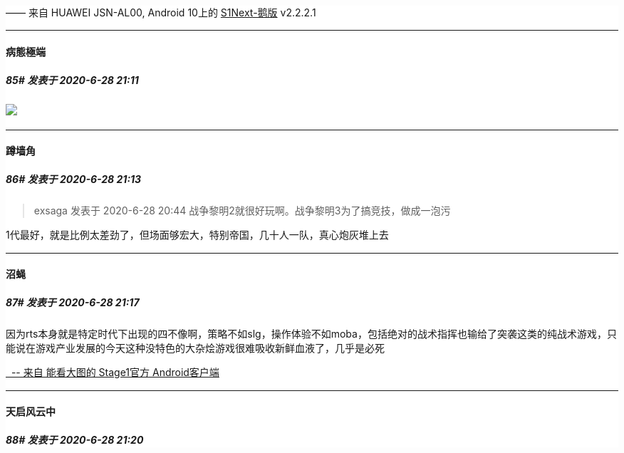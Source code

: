—— 来自 HUAWEI JSN-AL00, Android 10上的 [S1Next-鹅版](https://github.com/ykrank/S1-Next/releases) v2.2.2.1







-----

####  病態極端  
##### 85#       发表于 2020-6-28 21:11



<img src="http://i.loli.net/2020/06/28/8zRxbKrempgA31f.png" referrerpolicy="no-referrer">







-----

####  蹲墙角  
##### 86#       发表于 2020-6-28 21:13



<blockquote>exsaga 发表于 2020-6-28 20:44
战争黎明2就很好玩啊。战争黎明3为了搞竞技，做成一泡污</blockquote>
1代最好，就是比例太差劲了，但场面够宏大，特别帝国，几十人一队，真心炮灰堆上去







-----

####  沼蝇  
##### 87#       发表于 2020-6-28 21:17




因为rts本身就是特定时代下出现的四不像啊，策略不如slg，操作体验不如moba，包括绝对的战术指挥也输给了突袭这类的纯战术游戏，只能说在游戏产业发展的今天这种没特色的大杂烩游戏很难吸收新鲜血液了，几乎是必死

[  -- 来自 能看大图的 Stage1官方 Android客户端](https://www.coolapk.com/apk/140634)







-----

####  天启风云中  
##### 88#       发表于 2020-6-28 21:20




